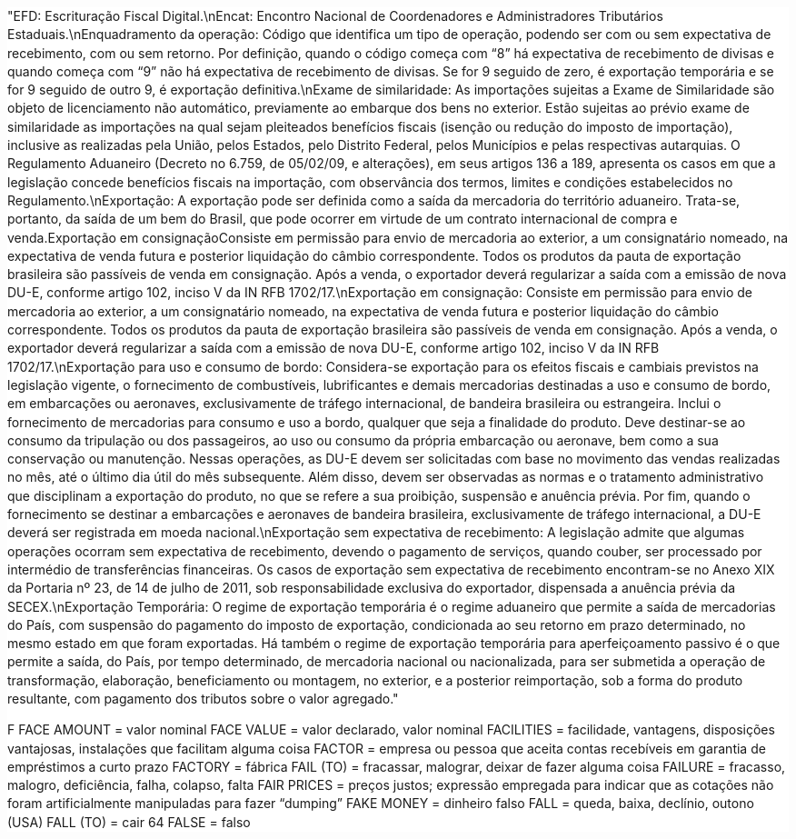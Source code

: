 "EFD: Escrituração Fiscal Digital.\nEncat: Encontro Nacional de Coordenadores e Administradores Tributários Estaduais.\nEnquadramento da operação: Código que identifica um tipo de operação, podendo ser com ou sem expectativa de recebimento, com ou sem retorno. Por definição, quando o código começa com “8” há expectativa de recebimento de divisas e quando começa com “9” não há expectativa de recebimento de divisas. Se for 9 seguido de zero, é exportação temporária e se for 9 seguido de outro 9, é exportação definitiva.\nExame de similaridade: As importações sujeitas a Exame de Similaridade são objeto de licenciamento não automático, previamente ao embarque dos bens no exterior. Estão sujeitas ao prévio exame de similaridade as importações na qual sejam pleiteados benefícios fiscais (isenção ou redução do imposto de importação), inclusive as realizadas pela União, pelos Estados, pelo Distrito Federal, pelos Municípios e pelas respectivas autarquias. O Regulamento Aduaneiro (Decreto no 6.759, de 05/02/09, e alterações), em seus artigos 136 a 189, apresenta os casos em que a legislação concede benefícios fiscais na importação, com observância dos termos, limites e condições estabelecidos no Regulamento.\nExportação: A exportação pode ser definida como a saída da mercadoria do território aduaneiro. Trata-se, portanto, da saída de um bem do Brasil, que pode ocorrer em virtude de um contrato internacional de compra e venda.Exportação em consignaçãoConsiste em permissão para envio de mercadoria ao exterior, a um consignatário nomeado, na expectativa de venda futura e posterior liquidação do câmbio correspondente. Todos os produtos da pauta de exportação brasileira são passíveis de venda em consignação. Após a venda, o exportador deverá regularizar a saída com a emissão de nova DU-E, conforme artigo 102, inciso V da IN RFB 1702/17.\nExportação em consignação: Consiste em permissão para envio de mercadoria ao exterior, a um consignatário nomeado, na expectativa de venda futura e posterior liquidação do câmbio correspondente. Todos os produtos da pauta de exportação brasileira são passíveis de venda em consignação. Após a venda, o exportador deverá regularizar a saída com a emissão de nova DU-E, conforme artigo 102, inciso V da IN RFB 1702/17.\nExportação para uso e consumo de bordo: Considera-se exportação para os efeitos fiscais e cambiais previstos na legislação vigente, o fornecimento de combustíveis, lubrificantes e demais mercadorias destinadas a uso e consumo de bordo, em embarcações ou aeronaves, exclusivamente de tráfego internacional, de bandeira brasileira ou estrangeira. Inclui o fornecimento de mercadorias para consumo e uso a bordo, qualquer que seja a finalidade do produto. Deve destinar-se ao consumo da tripulação ou dos passageiros, ao uso ou consumo da própria embarcação ou aeronave, bem como a sua conservação ou manutenção. Nessas operações, as DU-E devem ser solicitadas com base no movimento das vendas realizadas no mês, até o último dia útil do mês subsequente. Além disso, devem ser observadas as normas e o tratamento administrativo que disciplinam a exportação do produto, no que se refere a sua proibição, suspensão e anuência prévia. Por fim, quando o fornecimento se destinar a embarcações e aeronaves de bandeira brasileira, exclusivamente de tráfego internacional, a DU-E deverá ser registrada em moeda nacional.\nExportação sem expectativa de recebimento: A legislação admite que algumas operações ocorram sem expectativa de recebimento, devendo o pagamento de serviços, quando couber, ser processado por intermédio de transferências financeiras. Os casos de exportação sem expectativa de recebimento encontram-se no Anexo XIX da Portaria nº 23, de 14 de julho de 2011, sob responsabilidade exclusiva do exportador, dispensada a anuência prévia da SECEX.\nExportação Temporária: O regime de exportação temporária é o regime aduaneiro que permite a saída de mercadorias do País, com suspensão do pagamento do imposto de exportação, condicionada ao seu retorno em prazo determinado, no mesmo estado em que foram exportadas. Há também o regime de exportação temporária para aperfeiçoamento passivo é o que permite a saída, do País, por tempo determinado, de mercadoria nacional ou nacionalizada, para ser submetida a operação de transformação, elaboração, beneficiamento ou montagem, no exterior, e a posterior reimportação, sob a forma do produto resultante, com pagamento dos tributos sobre o valor agregado."



F 
FACE AMOUNT = valor nominal
FACE VALUE = valor declarado, valor nominal
FACILITIES = facilidade, vantagens, disposições vantajosas, instalações que facilitam
alguma coisa
FACTOR = empresa ou pessoa que aceita contas recebíveis em garantia de
empréstimos a curto prazo
FACTORY = fábrica
FAIL (TO) = fracassar, malograr, deixar de fazer alguma coisa
FAILURE = fracasso, malogro, deficiência, falha, colapso, falta
FAIR PRICES = preços justos; expressão empregada para indicar que as cotações não
foram artificialmente manipuladas para fazer “dumping”
FAKE MONEY = dinheiro falso
FALL = queda, baixa, declínio, outono (USA)
FALL (TO) = cair 
64
FALSE = falso